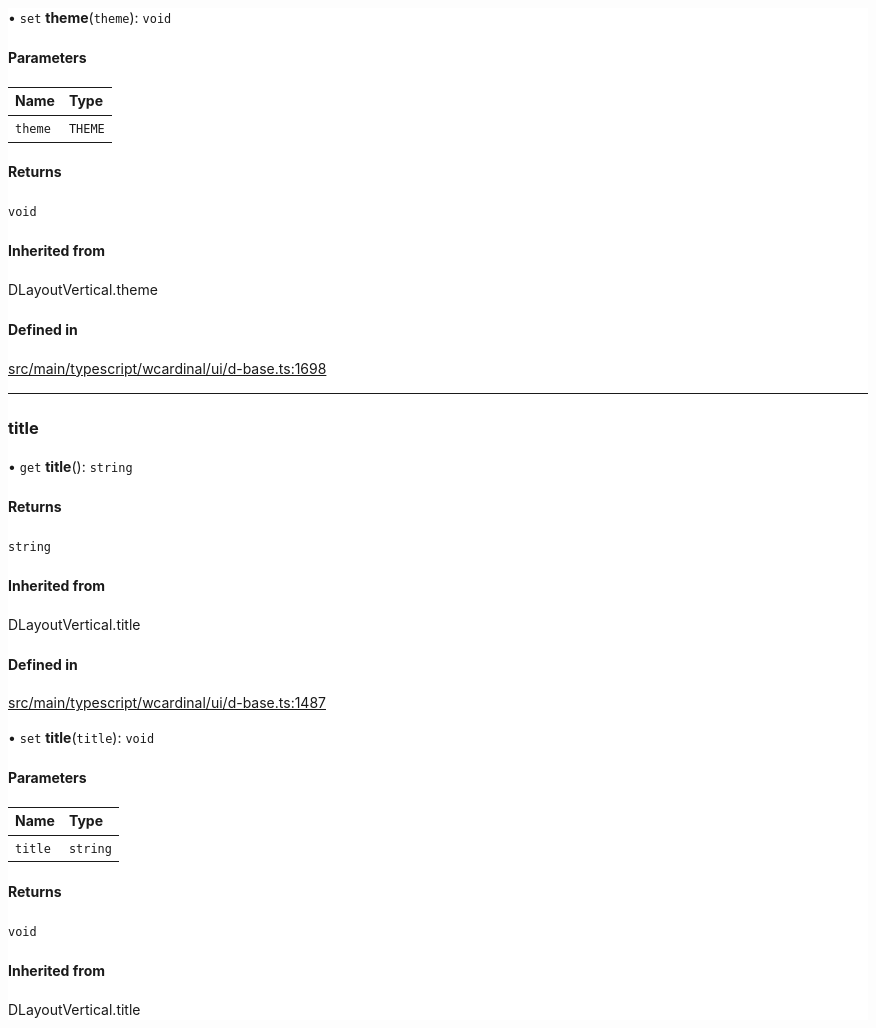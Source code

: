 • `set` **theme**(`theme`): `void`

#### Parameters

| Name | Type |
| :------ | :------ |
| `theme` | `THEME` |

#### Returns

`void`

#### Inherited from

DLayoutVertical.theme

#### Defined in

[src/main/typescript/wcardinal/ui/d-base.ts:1698](https://github.com/winter-cardinal/winter-cardinal-ui/blob/v0.457.0/src/main/typescript/wcardinal/ui/d-base.ts#L1698)

___

### title

• `get` **title**(): `string`

#### Returns

`string`

#### Inherited from

DLayoutVertical.title

#### Defined in

[src/main/typescript/wcardinal/ui/d-base.ts:1487](https://github.com/winter-cardinal/winter-cardinal-ui/blob/v0.457.0/src/main/typescript/wcardinal/ui/d-base.ts#L1487)

• `set` **title**(`title`): `void`

#### Parameters

| Name | Type |
| :------ | :------ |
| `title` | `string` |

#### Returns

`void`

#### Inherited from

DLayoutVertical.title
